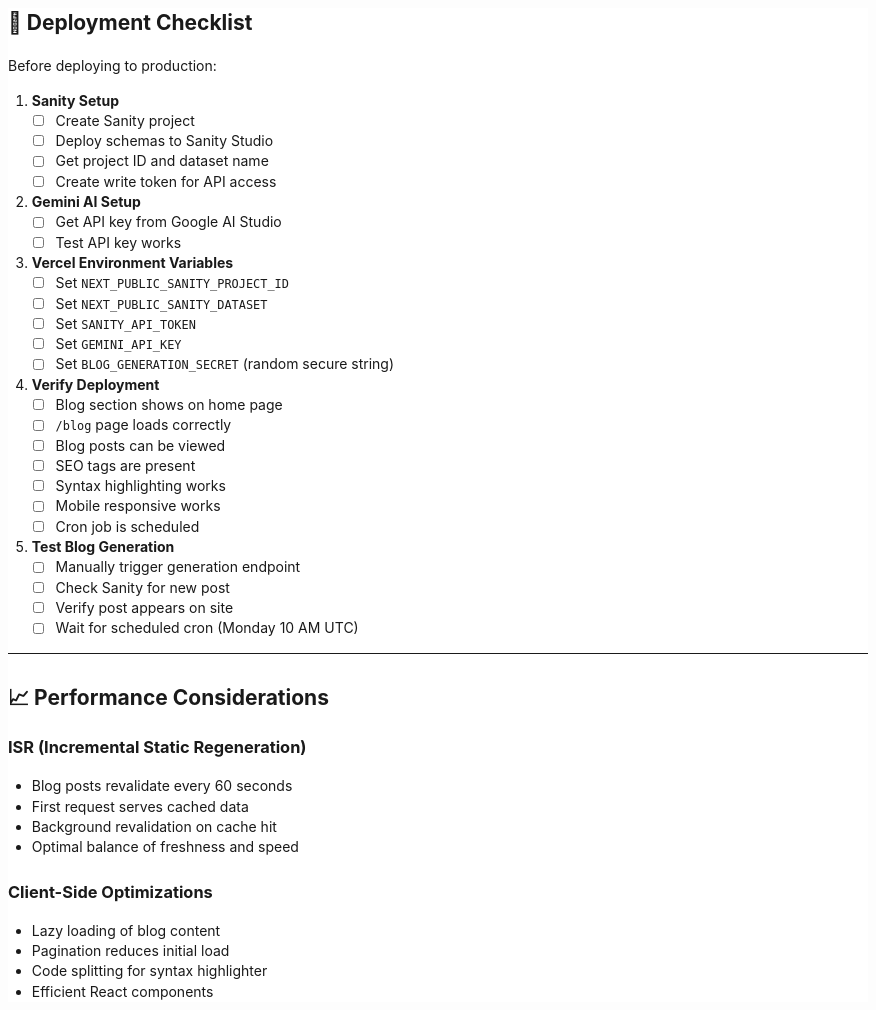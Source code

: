 
## 🚀 Deployment Checklist

Before deploying to production:

1. **Sanity Setup**
   - [ ] Create Sanity project
   - [ ] Deploy schemas to Sanity Studio
   - [ ] Get project ID and dataset name
   - [ ] Create write token for API access

2. **Gemini AI Setup**
   - [ ] Get API key from Google AI Studio
   - [ ] Test API key works

3. **Vercel Environment Variables**
   - [ ] Set `NEXT_PUBLIC_SANITY_PROJECT_ID`
   - [ ] Set `NEXT_PUBLIC_SANITY_DATASET`
   - [ ] Set `SANITY_API_TOKEN`
   - [ ] Set `GEMINI_API_KEY`
   - [ ] Set `BLOG_GENERATION_SECRET` (random secure string)

4. **Verify Deployment**
   - [ ] Blog section shows on home page
   - [ ] `/blog` page loads correctly
   - [ ] Blog posts can be viewed
   - [ ] SEO tags are present
   - [ ] Syntax highlighting works
   - [ ] Mobile responsive works
   - [ ] Cron job is scheduled

5. **Test Blog Generation**
   - [ ] Manually trigger generation endpoint
   - [ ] Check Sanity for new post
   - [ ] Verify post appears on site
   - [ ] Wait for scheduled cron (Monday 10 AM UTC)

---

## 📈 Performance Considerations

### ISR (Incremental Static Regeneration)

- Blog posts revalidate every 60 seconds
- First request serves cached data
- Background revalidation on cache hit
- Optimal balance of freshness and speed

### Client-Side Optimizations

- Lazy loading of blog content
- Pagination reduces initial load
- Code splitting for syntax highlighter
- Efficient React components
